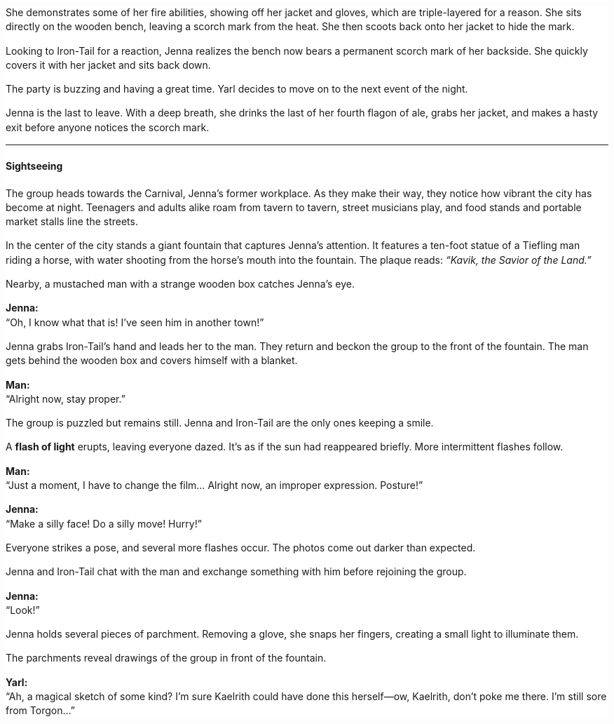 She demonstrates some of her fire abilities, showing off her jacket and gloves, which are triple-layered for a reason. She sits directly on the wooden bench, leaving a scorch mark from the heat. She then scoots back onto her jacket to hide the mark.

Looking to Iron-Tail for a reaction, Jenna realizes the bench now bears a permanent scorch mark of her backside. She quickly covers it with her jacket and sits back down.

The party is buzzing and having a great time. Yarl decides to move on to the next event of the night.

Jenna is the last to leave. With a deep breath, she drinks the last of her fourth flagon of ale, grabs her jacket, and makes a hasty exit before anyone notices the scorch mark.

------------------------
#### Sightseeing

The group heads towards the Carnival, Jenna’s former workplace. As they make their way, they notice how vibrant the city has become at night. Teenagers and adults alike roam from tavern to tavern, street musicians play, and food stands and portable market stalls line the streets.

In the center of the city stands a giant fountain that captures Jenna’s attention. It features a ten-foot statue of a Tiefling man riding a horse, with water shooting from the horse’s mouth into the fountain. The plaque reads: *“Kavik, the Savior of the Land.”*

Nearby, a mustached man with a strange wooden box catches Jenna’s eye.

**Jenna:**  
“Oh, I know what that is! I’ve seen him in another town!”

Jenna grabs Iron-Tail’s hand and leads her to the man. They return and beckon the group to the front of the fountain. The man gets behind the wooden box and covers himself with a blanket.

**Man:**  
“Alright now, stay proper.”

The group is puzzled but remains still. Jenna and Iron-Tail are the only ones keeping a smile.

A **flash of light** erupts, leaving everyone dazed. It’s as if the sun had reappeared briefly. More intermittent flashes follow.

**Man:**  
“Just a moment, I have to change the film… Alright now, an improper expression. Posture!”

**Jenna:**  
“Make a silly face! Do a silly move! Hurry!”

Everyone strikes a pose, and several more flashes occur. The photos come out darker than expected.

Jenna and Iron-Tail chat with the man and exchange something with him before rejoining the group.

**Jenna:**  
“Look!”

Jenna holds several pieces of parchment. Removing a glove, she snaps her fingers, creating a small light to illuminate them.

The parchments reveal drawings of the group in front of the fountain.

**Yarl:**  
“Ah, a magical sketch of some kind? I’m sure Kaelrith could have done this herself—ow, Kaelrith, don’t poke me there. I’m still sore from Torgon…”
